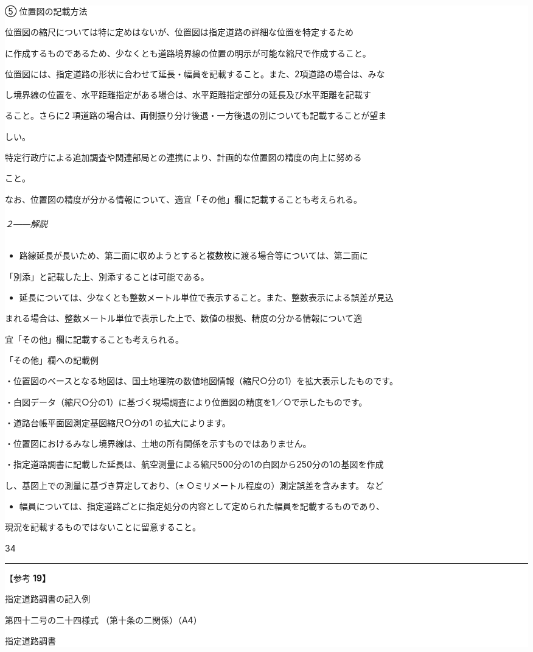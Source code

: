 ⑤ 位置図の記載方法

位置図の縮尺については特に定めはないが、位置図は指定道路の詳細な位置を特定するため

に作成するものであるため、少なくとも道路境界線の位置の明示が可能な縮尺で作成すること。

位置図には、指定道路の形状に合わせて延長・幅員を記載すること。また、2項道路の場合は、みな

し境界線の位置を、水平距離指定がある場合は、水平距離指定部分の延長及び水平距離を記載す

ること。さらに2 項道路の場合は、両側振り分け後退・一方後退の別についても記載することが望ま

しい。

特定行政庁による追加調査や関連部局との連携により、計画的な位置図の精度の向上に努める

こと。

なお、位置図の精度が分かる情報について、適宜「その他」欄に記載することも考えられる。


###### ２――解説

  - 路線延長が長いため、第二面に収めようとすると複数枚に渡る場合等については、第二面に

「別添」と記載した上、別添することは可能である。

  - 延長については、少なくとも整数メートル単位で表示すること。また、整数表示による誤差が見込

まれる場合は、整数メートル単位で表示した上で、数値の根拠、精度の分かる情報について適

宜「その他」欄に記載することも考えられる。

「その他」欄への記載例


・位置図のベースとなる地図は、国土地理院の数値地図情報（縮尺○分の1）を拡大表示したものです。

・白図データ（縮尺○分の1）に基づく現場調査により位置図の精度を1／○で示したものです。

・道路台帳平面図測定基図縮尺○分の1 の拡大によります。

・位置図におけるみなし境界線は、土地の所有関係を示すものではありません。

・指定道路調書に記載した延長は、航空測量による縮尺500分の1の白図から250分の1の基図を作成

し、基図上での測量に基づき算定しており、（± ○ミリメートル程度の）測定誤差を含みます。 など



- 幅員については、指定道路ごとに指定処分の内容として定められた幅員を記載するものであり、

現況を記載するものではないことに留意すること。

34


-----

【参考 **19】**


指定道路調書の記入例

第四十二号の二十四様式 （第十条の二関係）（A4）

指定道路調書
